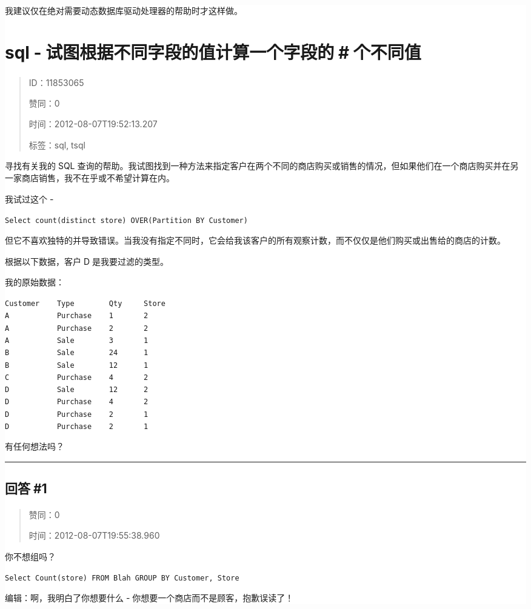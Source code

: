 我建议仅在绝对需要动态数据库驱动处理器的帮助时才这样做。

# sql - 试图根据不同字段的值计算一个字段的 # 个不同值

> ID：11853065
> 
> 赞同：0
> 
> 时间：2012-08-07T19:52:13.207
> 
> 标签：sql, tsql

寻找有关我的 SQL 查询的帮助。我试图找到一种方法来指定客户在两个不同的商店购买或销售的情况，但如果他们在一个商店购买并在另一家商店销售，我不在乎或不希望计算在内。

我试过这个 -

```
Select count(distinct store) OVER(Partition BY Customer) 
```

但它不喜欢独特的并导致错误。当我没有指定不同时，它会给我该客户的所有观察计数，而不仅仅是他们购买或出售给的商店的计数。

根据以下数据，客户 D 是我要过滤的类型。

我的原始数据：

```
Customer    Type        Qty     Store
A           Purchase    1       2
A           Purchase    2       2
A           Sale        3       1
B           Sale        24      1
B           Sale        12      1
C           Purchase    4       2
D           Sale        12      2
D           Purchase    4       2
D           Purchase    2       1
D           Purchase    2       1 
```

有任何想法吗？

* * *

## 回答 #1

> 赞同：0
> 
> 时间：2012-08-07T19:55:38.960

你不想组吗？

```
Select Count(store) FROM Blah GROUP BY Customer, Store 
```

编辑：啊，我明白了你想要什么 - 你想要一个商店而不是顾客，抱歉误读了！

